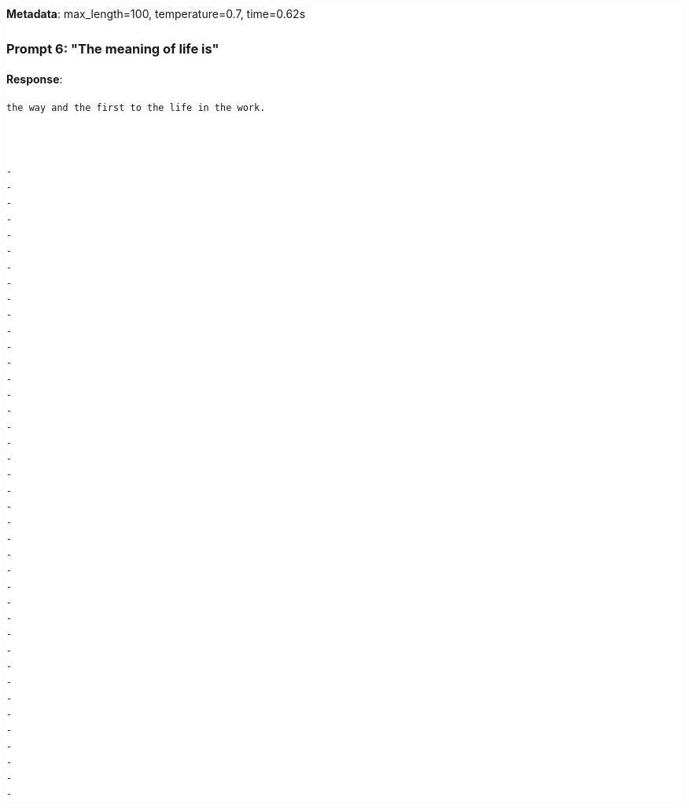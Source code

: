**Metadata**: max_length=100, temperature=0.7, time=0.62s

### Prompt 6: "The meaning of life is"

**Response**:
```
the way and the first to the life in the work.



-
-
-
-
-
-
-
-
-
-
-
-
-
-
-
-
-
-
-
-
-
-
-
-
-
-
-
-
-
-
-
-
-
-
-
-
-
-
-
-
```

